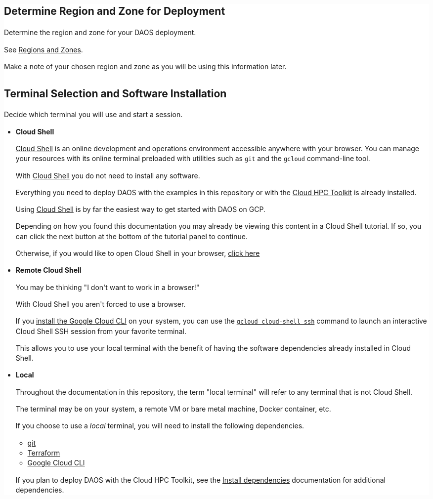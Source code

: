 ## Determine Region and Zone for Deployment

Determine the region and zone for your DAOS deployment.

See [Regions and Zones](https://cloud.google.com/compute/docs/regions-zones).

Make a note of your chosen region and zone as you will be using this information later.

## Terminal Selection and Software Installation

Decide which terminal you will use and start a session.

- **Cloud Shell**

  [Cloud Shell](https://cloud.google.com/shell) is an online development and operations environment accessible anywhere with your browser. You can manage your resources with its online terminal preloaded with utilities such as `git` and the `gcloud` command-line tool.

  With [Cloud Shell](https://cloud.google.com/shell) you do not need to install any software.

  Everything you need to deploy DAOS with the examples in this repository or with the [Cloud HPC Toolkit](https://cloud.google.com/hpc-toolkit) is already installed.

  Using [Cloud Shell](https://cloud.google.com/shell) is by far the easiest way to get started with DAOS on GCP.

  Depending on how you found this documentation you may already be viewing this content in a Cloud Shell tutorial. If so, you can click the next button at the bottom of the tutorial panel to continue.

  Otherwise, if you would like to open Cloud Shell in your browser, [click here](https://shell.cloud.google.com/?show=terminal&show=ide&environment_deployment=ide)

- **Remote Cloud Shell**

  You may be thinking "I don't want to work in a browser!"

  With Cloud Shell you aren't forced to use a browser.

  If you [install the Google Cloud CLI](https://cloud.google.com/sdk/docs/install) on your system, you can use the [`gcloud cloud-shell ssh`](https://cloud.google.com/sdk/gcloud/reference/cloud-shell/ssh) command to launch an interactive Cloud Shell SSH session from your favorite terminal.

  This allows you to use your local terminal with the benefit of having the software dependencies already installed in Cloud Shell.

- **Local**

  Throughout the documentation in this repository, the term "local terminal" will refer to any terminal that is not Cloud Shell.

  The terminal may be on your system, a remote VM or bare metal machine, Docker container, etc.

  If you choose to use a *local* terminal, you will need to install the following dependencies.

  - [git](https://git-scm.com/book/en/v2/Getting-Started-Installing-Git)
  - [Terraform](https://learn.hashicorp.com/tutorials/terraform/install-cli)
  - [Google Cloud CLI](https://cloud.google.com/sdk/docs/install)

  If you plan to deploy DAOS with the Cloud HPC Toolkit, see the [Install dependencies](https://cloud.google.com/hpc-toolkit/docs/setup/install-dependencies) documentation for additional dependencies.
